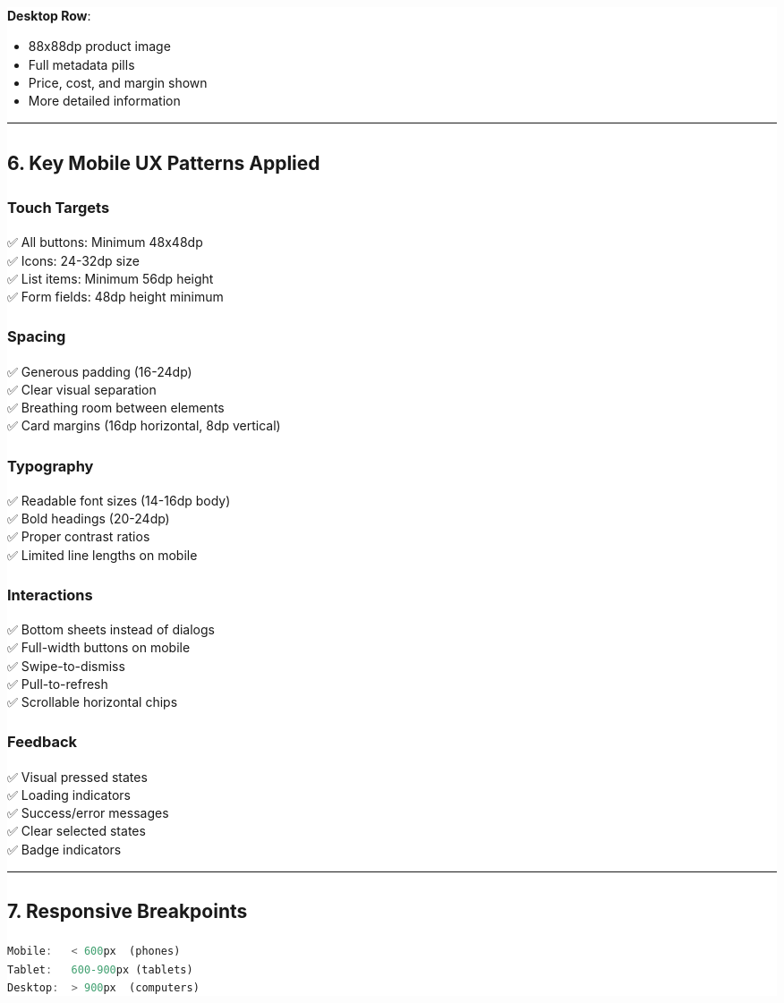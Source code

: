**Desktop Row**:
- 88x88dp product image
- Full metadata pills
- Price, cost, and margin shown
- More detailed information

---

## 6. Key Mobile UX Patterns Applied

### Touch Targets
✅ All buttons: Minimum 48x48dp  
✅ Icons: 24-32dp size  
✅ List items: Minimum 56dp height  
✅ Form fields: 48dp height minimum

### Spacing
✅ Generous padding (16-24dp)  
✅ Clear visual separation  
✅ Breathing room between elements  
✅ Card margins (16dp horizontal, 8dp vertical)

### Typography
✅ Readable font sizes (14-16dp body)  
✅ Bold headings (20-24dp)  
✅ Proper contrast ratios  
✅ Limited line lengths on mobile

### Interactions
✅ Bottom sheets instead of dialogs  
✅ Full-width buttons on mobile  
✅ Swipe-to-dismiss  
✅ Pull-to-refresh  
✅ Scrollable horizontal chips

### Feedback
✅ Visual pressed states  
✅ Loading indicators  
✅ Success/error messages  
✅ Clear selected states  
✅ Badge indicators

---

## 7. Responsive Breakpoints

```dart
Mobile:   < 600px  (phones)
Tablet:   600-900px (tablets)
Desktop:  > 900px  (computers)
```

